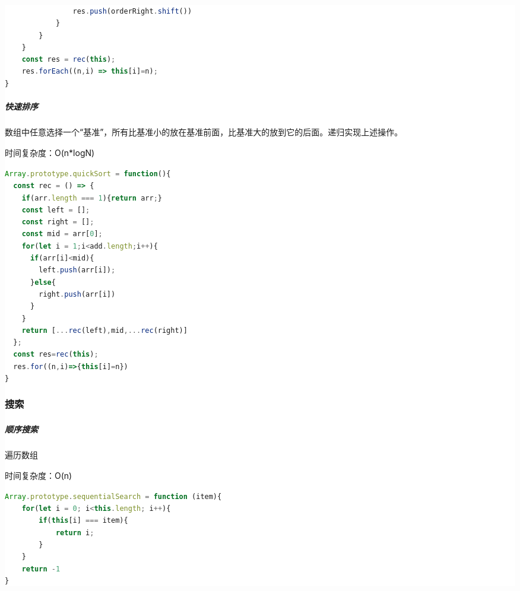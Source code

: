 ```javascript
                res.push(orderRight.shift())
            }       
        }
    }
    const res = rec(this);
    res.forEach((n,i) => this[i]=n);
}
```

##### 快速排序

数组中任意选择一个“基准”，所有比基准小的放在基准前面，比基准大的放到它的后面。递归实现上述操作。

时间复杂度：O(n*logN)

```javascript
Array.prototype.quickSort = function(){
  const rec = () => {
    if(arr.length === 1){return arr;}
    const left = [];
    const right = [];
    const mid = arr[0];
    for(let i = 1;i<add.length;i++){
      if(arr[i]<mid){
        left.push(arr[i]);
      }else{
        right.push(arr[i])
      }
    }
    return [...rec(left),mid,...rec(right)]
  };
  const res=rec(this);
  res.for((n,i)=>{this[i]=n})
}
```

### 搜索

##### 顺序搜索

遍历数组

时间复杂度：O(n)

```javascript
Array.prototype.sequentialSearch = function (item){
    for(let i = 0; i<this.length; i++){
        if(this[i] === item){
        	return i;   
        }
    }
    return -1
}
```
